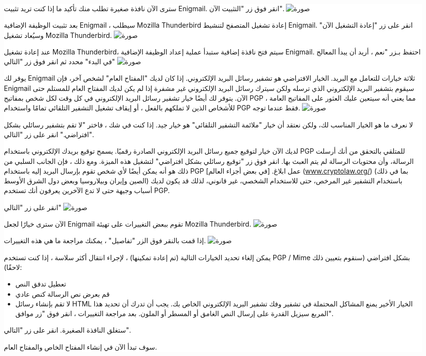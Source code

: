 سترى الآن نافذة صغيرة تطلب منك تأكيد ما إذا كنت تريد تثبيت Enigmail. انقر فوق زر "التثبيت الآن".
![صورة](tool_pgpwin30.png)

بعد تثبيت الوظيفة الإضافية Enigmail ، سيطلب Mozilla Thunderbird إعادة تشغيل المتصفح لتنشيط Enigmail. انقر على زر "إعادة التشغيل الآن" وسيُعاد تشغيل Mozilla Thunderbird.
![صورة](tool_pgpwin31.png)

عند إعادة تشغيل Mozilla Thunderbird، سيتم فتح نافذة إضافية ستبدأ عملية إعداد الوظيفة الإضافية Enigmail. احتفظ بـزر "نعم ، أريد أن يبدأ المعالج في البدء" محدد ثم انقر فوق زر "التالي"
![صورة](tool_pgpwin32.png)

يوفر لك Enigmail ثلاثة خيارات للتعامل مع البريد. الخيار الافتراضي هو تشفير رسائل البريد الإلكتروني. إذا كان لديك "المفتاح العام" لشخص آخر، فإن Enigmail سيقوم بتشفير البريد الإلكتروني الذي ترسله ولكن سيترك رسائل البريد الإلكتروني غير مشفرة إذا لم يكن لديك المفتاح العام للمستلم حتى الآن. يتوفر لك أيضًا خيار تشفير رسائل البريد الإلكتروني في كل وقت لكل شخص بمفاتيح PGP ، مما يعني أنه سيتعين عليك العثور على المفاتيح العامة للأشخاص الذين لا تملكهم بالفعل ، أو إيقاف تشغيل التشفير التلقائي تمامًا واستخدام PGP فقط عندما توجه.
![صورة](tool_pgpwin33.png)

لا نعرف ما هو الخيار المناسب لك، ولكن نعتقد أن خيار "ملائمة التشفير التلقائي" هو خيار جيد. إذا كنت في شك ، فاختر "لا تقم بتشفير رسائلي بشكل افتراضي." انقر على زر "التالي".

لديك الآن خيار لتوقيع جميع رسائل البريد الإلكتروني الصادرة رقميًا. يسمح توقيع بريدك الإلكتروني باستخدام PGP للمتلقي بالتحقق من أنك أرسلت الرسالة، وأن محتويات الرسالة لم يتم العبث بها. انقر فوق زر "توقيع رسائلي بشكل افتراضي" لتشغيل هذه الميزة. ومع ذلك ، فإن الجانب السلبي من ذلك هو أنه يمكن أيضًا لأي شخص تقوم بإرسال البريد إليه باستخدام PGP عمل ابلاغ. [في بعض أجزاء العالم] (www.cryptolaw.org/) (بما في ذلك الصين وإيران وبيلاروسيا وبعض دول الشرق الأوسط) باستخدام التشفير غير المرخص، حتى للاستخدام الشخصي، غير قانوني، لذلك قد يكون لديك أسباب وجيهة حتى لا تدع الآخرين يعرفون أنك تستخدم PGP.

انقر على زر "التالي"
![صورة](tool_pgpwin34.png)

الآن سترى خيارًا لجعل Enigmail تقوم ببعض التغييرات على تهيئة Mozilla Thunderbird.
![صورة](tool_pgpwin35.png)

إذا قمت بالنقر فوق الزر "تفاصيل" ، يمكنك مراجعة ما هي هذه التغييرات.
![صورة](tool_pgpwin36.png)

يمكن إلغاء تحديد الخيارات التالية (تم إعادة تمكينها) ، لإجراء انتقال أكثر سلاسة ، إذا كنت تستخدم PGP / Mime بشكل افتراضي (سنقوم بتعيين ذلك لاحقًا):

- تعطيل تدفق النص
- قم بعرض نص الرسالة كنص عادي
- لا تقم بإنشاء رسائل HTML
الخيار الأخير يمنع المشاكل المحتملة في تشفير وفك تشفير البريد الإلكتروني الخاص بك. يجب أن تدرك أن تحديد هذا المربع سيزيل القدرة على إرسال النص الغامق أو المسطر أو الملون. بعد مراجعة التغييرات ، انقر فوق "زر موافق".


ستغلق النافذة الصغيرة. انقر على زر "التالي".

سوف تبدأ الآن في إنشاء المفتاح الخاص والمفتاح العام.
